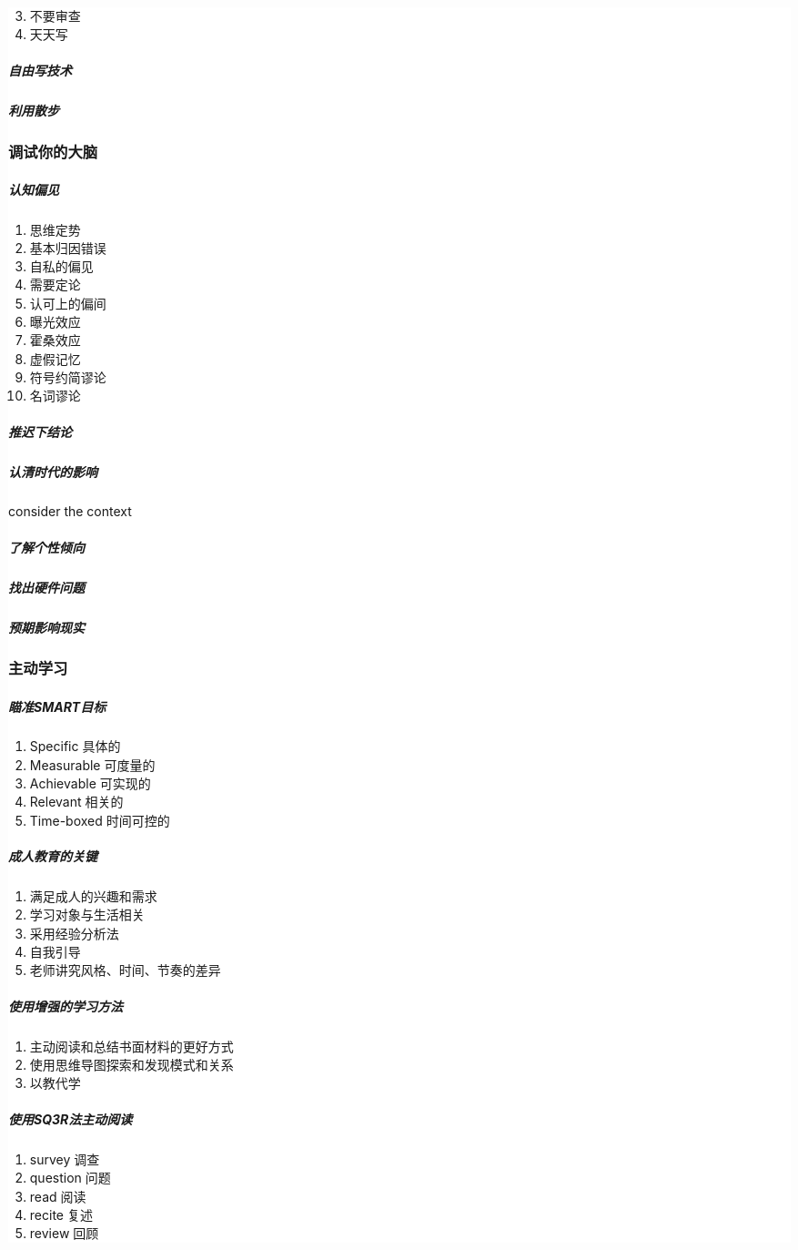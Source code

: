 3. 不要审查
4. 天天写
##### 自由写技术
##### 利用散步
### 调试你的大脑
##### 认知偏见
1. 思维定势
2. 基本归因错误
3. 自私的偏见
4. 需要定论
5. 认可上的偏间
6. 曝光效应
7. 霍桑效应
8. 虚假记忆
9. 符号约简谬论
10. 名词谬论
##### 推迟下结论
##### 认清时代的影响
consider the context
##### 了解个性倾向
##### 找出硬件问题
##### 预期影响现实
### 主动学习
##### 瞄准SMART目标
1. Specific 具体的
2. Measurable 可度量的
3. Achievable 可实现的
4. Relevant 相关的
5. Time-boxed 时间可控的
##### 成人教育的关键
1. 满足成人的兴趣和需求
2. 学习对象与生活相关
3. 采用经验分析法
4. 自我引导
5. 老师讲究风格、时间、节奏的差异

##### 使用增强的学习方法
1. 主动阅读和总结书面材料的更好方式
2. 使用思维导图探索和发现模式和关系
3. 以教代学
##### 使用SQ3R法主动阅读
1. survey 调查
2. question  问题
3. read 阅读
4. recite  复述
5. review  回顾
